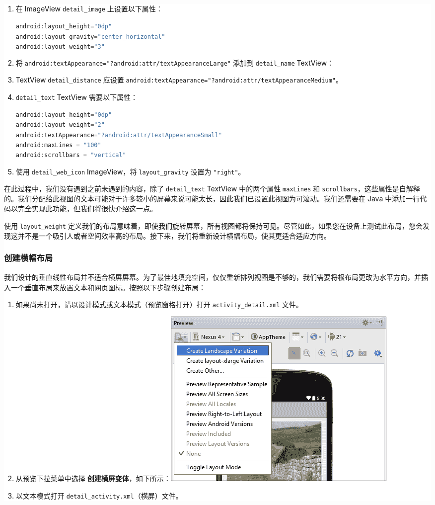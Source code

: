 1.  在 ImageView `detail_image` 上设置以下属性：

    ```java
    android:layout_height="0dp"
    android:layout_gravity="center_horizontal"
    android:layout_weight="3"
    ```

1.  将 `android:textAppearance="?android:attr/textAppearanceLarge"` 添加到 `detail_name` TextView：

1.  TextView `detail_distance` 应设置 `android:textAppearance="?android:attr/textAppearanceMedium"`。

1.  `detail_text` TextView 需要以下属性：

    ```java
    android:layout_height="0dp"
    android:layout_weight="2"
    android:textAppearance="?android:attr/textAppearanceSmall"
    android:maxLines = "100"
    android:scrollbars = "vertical"
    ```

1.  使用 `detail_web_icon` ImageView，将 `layout_gravity` 设置为 `"right"`。

在此过程中，我们没有遇到之前未遇到的内容，除了 `detail_text` TextView 中的两个属性 `maxLines` 和 `scrollbars`，这些属性是自解释的。我们分配给此视图的文本可能对于许多较小的屏幕来说可能太长，因此我们已设置此视图为可滚动。我们还需要在 Java 中添加一行代码以完全实现此功能，但我们将很快介绍这一点。

使用 `layout_weight` 定义我们的布局意味着，即使我们旋转屏幕，所有视图都将保持可见。尽管如此，如果您在设备上测试此布局，您会发现这并不是一个吸引人或者空间效率高的布局。接下来，我们将重新设计横幅布局，使其更适合适应方向。

### 创建横幅布局

我们设计的垂直线性布局并不适合横屏屏幕。为了最佳地填充空间，仅仅重新排列视图是不够的，我们需要将根布局更改为水平方向，并插入一个垂直布局来放置文本和网页图标。按照以下步骤创建布局：

1.  如果尚未打开，请以设计模式或文本模式（预览窗格打开）打开 `activity_detail.xml` 文件。

1.  从预览下拉菜单中选择 **创建横屏变体**，如下所示：![创建横屏布局](img/B04321_04_09.jpg)

1.  以文本模式打开 `detail_activity.xml`（横屏）文件。
